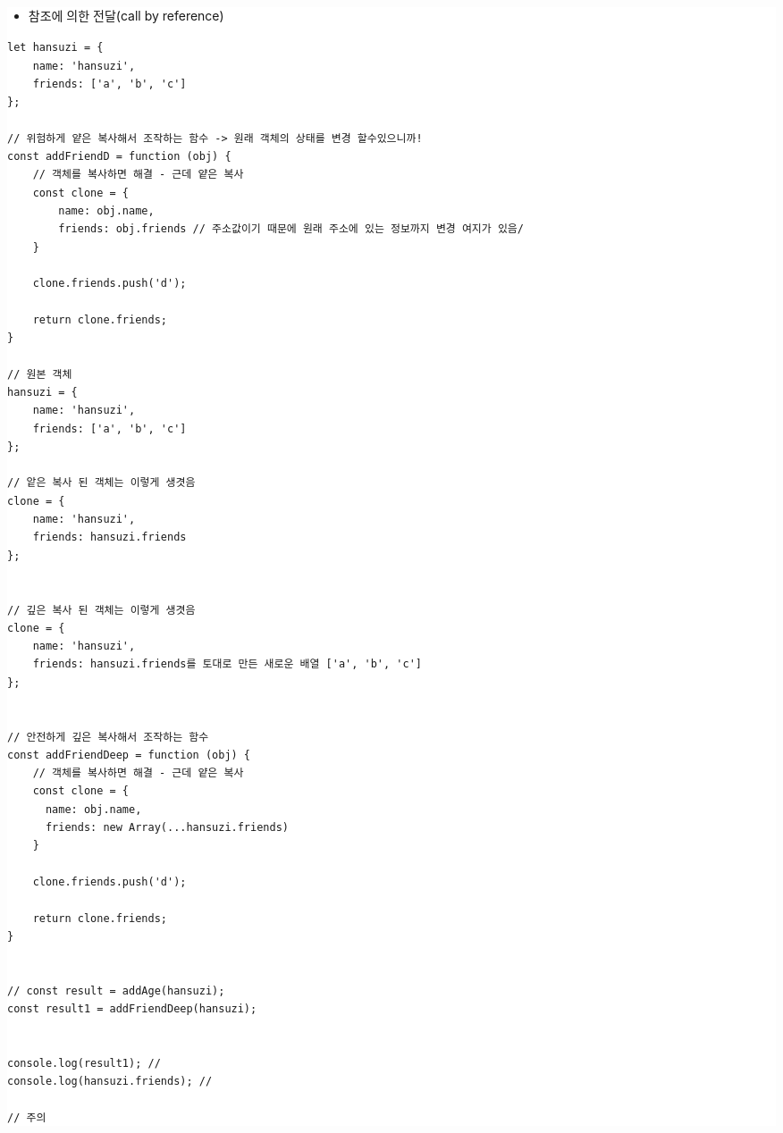 - 참조에 의한 전달(call by reference)

```
let hansuzi = {
    name: 'hansuzi',
    friends: ['a', 'b', 'c']
};

// 위험하게 얕은 복사해서 조작하는 함수 -> 원래 객체의 상태를 변경 할수있으니까!
const addFriendD = function (obj) {
    // 객체를 복사하면 해결 - 근데 얕은 복사
    const clone = {
        name: obj.name,
        friends: obj.friends // 주소값이기 때문에 원래 주소에 있는 정보까지 변경 여지가 있음/
    }

    clone.friends.push('d');

    return clone.friends;
}

// 원본 객체
hansuzi = {
    name: 'hansuzi',
    friends: ['a', 'b', 'c']
};

// 앝은 복사 된 객체는 이렇게 생겻음
clone = {
    name: 'hansuzi',
    friends: hansuzi.friends
};


// 깊은 복사 된 객체는 이렇게 생겻음
clone = {
    name: 'hansuzi',
    friends: hansuzi.friends를 토대로 만든 새로운 배열 ['a', 'b', 'c']
};


// 안전하게 깊은 복사해서 조작하는 함수
const addFriendDeep = function (obj) {
    // 객체를 복사하면 해결 - 근데 얕은 복사
    const clone = {
      name: obj.name,
      friends: new Array(...hansuzi.friends)
    }

    clone.friends.push('d');

    return clone.friends;
}


// const result = addAge(hansuzi);
const result1 = addFriendDeep(hansuzi);


console.log(result1); //
console.log(hansuzi.friends); //

// 주의
```

